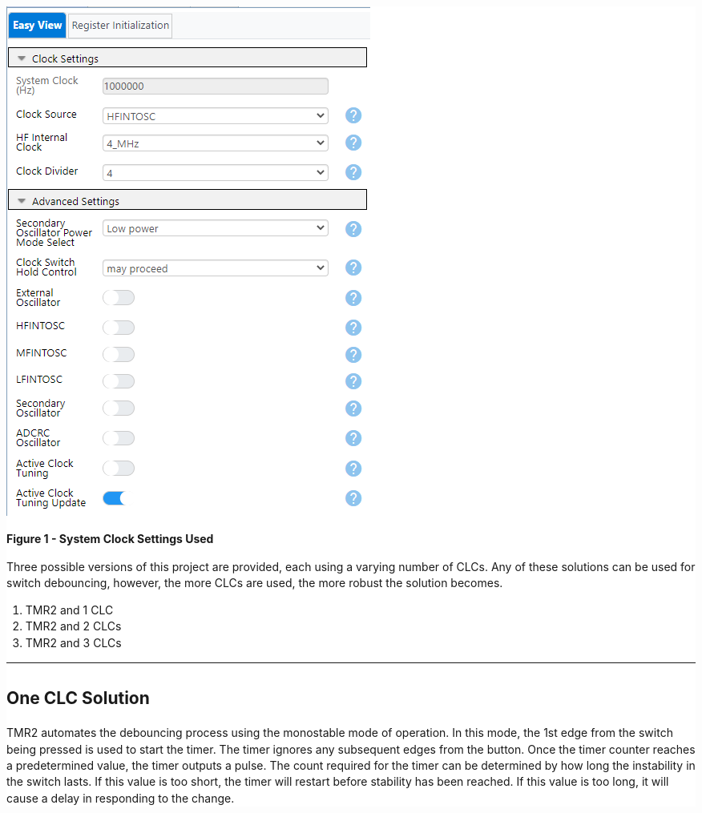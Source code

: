 ![Figure 1](./images/Figure1.png)  

**Figure 1 - System Clock Settings Used**

Three possible versions of this project are provided, each using a varying number of CLCs. Any of these solutions can be used for switch debouncing, however, the more CLCs are used, the more robust the solution becomes.

1.	TMR2 and 1 CLC
2.	TMR2 and 2 CLCs
3.	TMR2 and 3 CLCs  

---

## One CLC Solution

TMR2 automates the debouncing process using the monostable mode of operation. In this mode, the 1st edge from the switch being pressed is used to start the timer. The timer ignores any subsequent edges from the button. Once the timer counter reaches a predetermined value, the timer outputs a pulse. The count required for the timer can be determined by how long the instability in the switch lasts. If this value is too short, the timer will restart before stability has been reached. If this value is too long, it will cause a delay in responding to the change.

